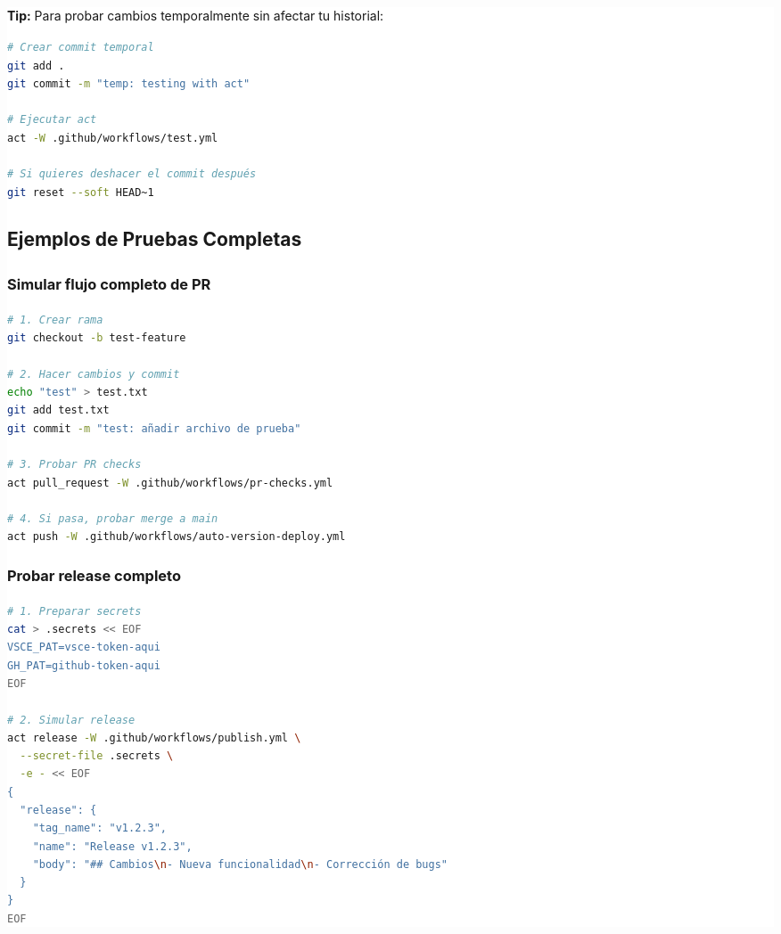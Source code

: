 **Tip:** Para probar cambios temporalmente sin afectar tu historial:
```bash
# Crear commit temporal
git add .
git commit -m "temp: testing with act"

# Ejecutar act
act -W .github/workflows/test.yml

# Si quieres deshacer el commit después
git reset --soft HEAD~1
```

## Ejemplos de Pruebas Completas

### Simular flujo completo de PR
```bash
# 1. Crear rama
git checkout -b test-feature

# 2. Hacer cambios y commit
echo "test" > test.txt
git add test.txt
git commit -m "test: añadir archivo de prueba"

# 3. Probar PR checks
act pull_request -W .github/workflows/pr-checks.yml

# 4. Si pasa, probar merge a main
act push -W .github/workflows/auto-version-deploy.yml
```

### Probar release completo
```bash
# 1. Preparar secrets
cat > .secrets << EOF
VSCE_PAT=vsce-token-aqui
GH_PAT=github-token-aqui
EOF

# 2. Simular release
act release -W .github/workflows/publish.yml \
  --secret-file .secrets \
  -e - << EOF
{
  "release": {
    "tag_name": "v1.2.3",
    "name": "Release v1.2.3",
    "body": "## Cambios\n- Nueva funcionalidad\n- Corrección de bugs"
  }
}
EOF
```
